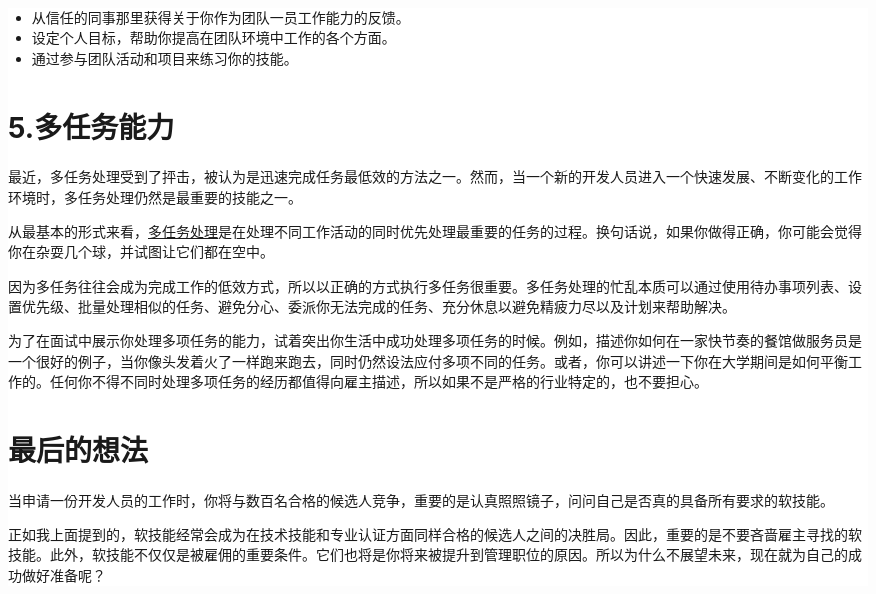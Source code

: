 *   从信任的同事那里获得关于你作为团队一员工作能力的反馈。
*   设定个人目标，帮助你提高在团队环境中工作的各个方面。
*   通过参与团队活动和项目来练习你的技能。

# 5.多任务能力

最近，多任务处理受到了抨击，被认为是迅速完成任务最低效的方法之一。然而，当一个新的开发人员进入一个快速发展、不断变化的工作环境时，多任务处理仍然是最重要的技能之一。

从最基本的形式来看，[多任务处理](https://www.thebalancecareers.com/multitasking-skills-with-examples-2059692)是在处理不同工作活动的同时优先处理最重要的任务的过程。换句话说，如果你做得正确，你可能会觉得你在杂耍几个球，并试图让它们都在空中。

因为多任务往往会成为完成工作的低效方式，所以以正确的方式执行多任务很重要。多任务处理的忙乱本质可以通过使用待办事项列表、设置优先级、批量处理相似的任务、避免分心、委派你无法完成的任务、充分休息以避免精疲力尽以及计划来帮助解决。

为了在面试中展示你处理多项任务的能力，试着突出你生活中成功处理多项任务的时候。例如，描述你如何在一家快节奏的餐馆做服务员是一个很好的例子，当你像头发着火了一样跑来跑去，同时仍然设法应付多项不同的任务。或者，你可以讲述一下你在大学期间是如何平衡工作的。任何你不得不同时处理多项任务的经历都值得向雇主描述，所以如果不是严格的行业特定的，也不要担心。

# 最后的想法

当申请一份开发人员的工作时，你将与数百名合格的候选人竞争，重要的是认真照照镜子，问问自己是否真的具备所有要求的软技能。

正如我上面提到的，软技能经常会成为在技术技能和专业认证方面同样合格的候选人之间的决胜局。因此，重要的是不要吝啬雇主寻找的软技能。此外，软技能不仅仅是被雇佣的重要条件。它们也将是你将来被提升到管理职位的原因。所以为什么不展望未来，现在就为自己的成功做好准备呢？